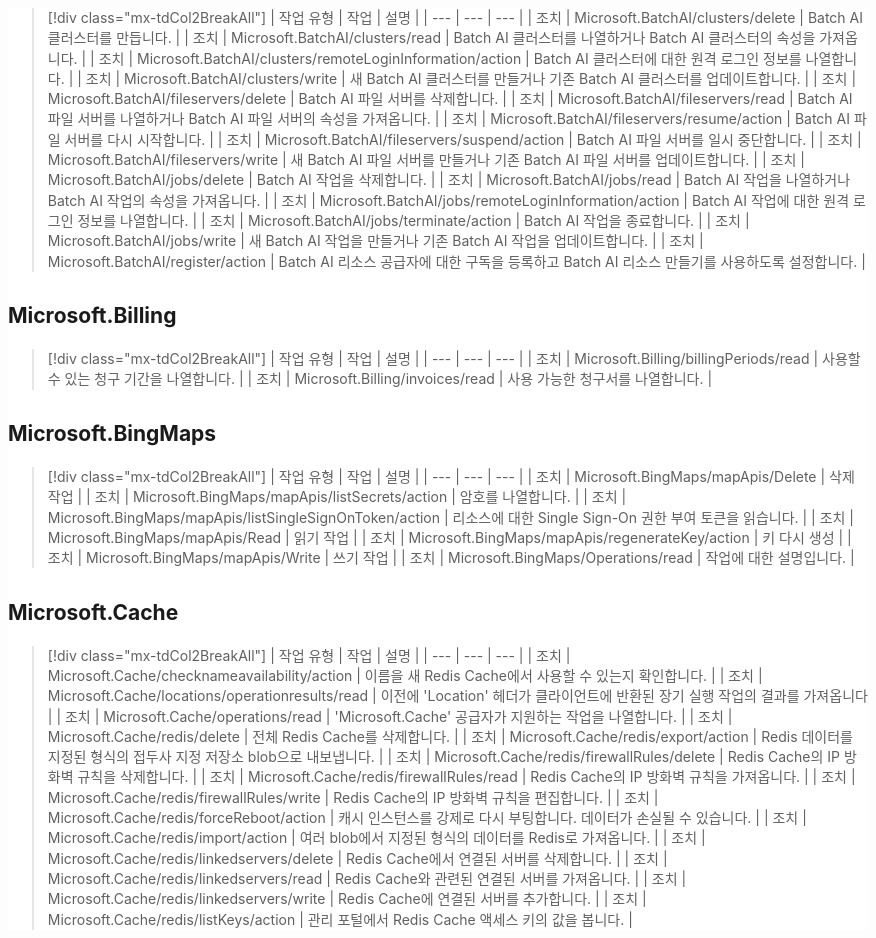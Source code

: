 > [!div class="mx-tdCol2BreakAll"]
> | 작업 유형 | 작업 | 설명 |
> | --- | --- | --- |
> | 조치 | Microsoft.BatchAI/clusters/delete | Batch AI 클러스터를 만듭니다. |
> | 조치 | Microsoft.BatchAI/clusters/read | Batch AI 클러스터를 나열하거나 Batch AI 클러스터의 속성을 가져옵니다. |
> | 조치 | Microsoft.BatchAI/clusters/remoteLoginInformation/action | Batch AI 클러스터에 대한 원격 로그인 정보를 나열합니다. |
> | 조치 | Microsoft.BatchAI/clusters/write | 새 Batch AI 클러스터를 만들거나 기존 Batch AI 클러스터를 업데이트합니다. |
> | 조치 | Microsoft.BatchAI/fileservers/delete | Batch AI 파일 서버를 삭제합니다. |
> | 조치 | Microsoft.BatchAI/fileservers/read | Batch AI 파일 서버를 나열하거나 Batch AI 파일 서버의 속성을 가져옵니다. |
> | 조치 | Microsoft.BatchAI/fileservers/resume/action | Batch AI 파일 서버를 다시 시작합니다. |
> | 조치 | Microsoft.BatchAI/fileservers/suspend/action | Batch AI 파일 서버를 일시 중단합니다. |
> | 조치 | Microsoft.BatchAI/fileservers/write | 새 Batch AI 파일 서버를 만들거나 기존 Batch AI 파일 서버를 업데이트합니다. |
> | 조치 | Microsoft.BatchAI/jobs/delete | Batch AI 작업을 삭제합니다. |
> | 조치 | Microsoft.BatchAI/jobs/read | Batch AI 작업을 나열하거나 Batch AI 작업의 속성을 가져옵니다. |
> | 조치 | Microsoft.BatchAI/jobs/remoteLoginInformation/action | Batch AI 작업에 대한 원격 로그인 정보를 나열합니다. |
> | 조치 | Microsoft.BatchAI/jobs/terminate/action | Batch AI 작업을 종료합니다. |
> | 조치 | Microsoft.BatchAI/jobs/write | 새 Batch AI 작업을 만들거나 기존 Batch AI 작업을 업데이트합니다. |
> | 조치 | Microsoft.BatchAI/register/action | Batch AI 리소스 공급자에 대한 구독을 등록하고 Batch AI 리소스 만들기를 사용하도록 설정합니다. |

## <a name="microsoftbilling"></a>Microsoft.Billing

> [!div class="mx-tdCol2BreakAll"]
> | 작업 유형 | 작업 | 설명 |
> | --- | --- | --- |
> | 조치 | Microsoft.Billing/billingPeriods/read | 사용할 수 있는 청구 기간을 나열합니다. |
> | 조치 | Microsoft.Billing/invoices/read | 사용 가능한 청구서를 나열합니다. |

## <a name="microsoftbingmaps"></a>Microsoft.BingMaps

> [!div class="mx-tdCol2BreakAll"]
> | 작업 유형 | 작업 | 설명 |
> | --- | --- | --- |
> | 조치 | Microsoft.BingMaps/mapApis/Delete | 삭제 작업 |
> | 조치 | Microsoft.BingMaps/mapApis/listSecrets/action | 암호를 나열합니다. |
> | 조치 | Microsoft.BingMaps/mapApis/listSingleSignOnToken/action | 리소스에 대한 Single Sign-On 권한 부여 토큰을 읽습니다. |
> | 조치 | Microsoft.BingMaps/mapApis/Read | 읽기 작업 |
> | 조치 | Microsoft.BingMaps/mapApis/regenerateKey/action | 키 다시 생성 |
> | 조치 | Microsoft.BingMaps/mapApis/Write | 쓰기 작업 |
> | 조치 | Microsoft.BingMaps/Operations/read | 작업에 대한 설명입니다. |

## <a name="microsoftcache"></a>Microsoft.Cache

> [!div class="mx-tdCol2BreakAll"]
> | 작업 유형 | 작업 | 설명 |
> | --- | --- | --- |
> | 조치 | Microsoft.Cache/checknameavailability/action | 이름을 새 Redis Cache에서 사용할 수 있는지 확인합니다. |
> | 조치 | Microsoft.Cache/locations/operationresults/read | 이전에 'Location' 헤더가 클라이언트에 반환된 장기 실행 작업의 결과를 가져옵니다 |
> | 조치 | Microsoft.Cache/operations/read | 'Microsoft.Cache' 공급자가 지원하는 작업을 나열합니다. |
> | 조치 | Microsoft.Cache/redis/delete | 전체 Redis Cache를 삭제합니다. |
> | 조치 | Microsoft.Cache/redis/export/action | Redis 데이터를 지정된 형식의 접두사 지정 저장소 blob으로 내보냅니다. |
> | 조치 | Microsoft.Cache/redis/firewallRules/delete | Redis Cache의 IP 방화벽 규칙을 삭제합니다. |
> | 조치 | Microsoft.Cache/redis/firewallRules/read | Redis Cache의 IP 방화벽 규칙을 가져옵니다. |
> | 조치 | Microsoft.Cache/redis/firewallRules/write | Redis Cache의 IP 방화벽 규칙을 편집합니다. |
> | 조치 | Microsoft.Cache/redis/forceReboot/action | 캐시 인스턴스를 강제로 다시 부팅합니다. 데이터가 손실될 수 있습니다. |
> | 조치 | Microsoft.Cache/redis/import/action | 여러 blob에서 지정된 형식의 데이터를 Redis로 가져옵니다. |
> | 조치 | Microsoft.Cache/redis/linkedservers/delete | Redis Cache에서 연결된 서버를 삭제합니다. |
> | 조치 | Microsoft.Cache/redis/linkedservers/read | Redis Cache와 관련된 연결된 서버를 가져옵니다. |
> | 조치 | Microsoft.Cache/redis/linkedservers/write | Redis Cache에 연결된 서버를 추가합니다. |
> | 조치 | Microsoft.Cache/redis/listKeys/action | 관리 포털에서 Redis Cache 액세스 키의 값을 봅니다. |